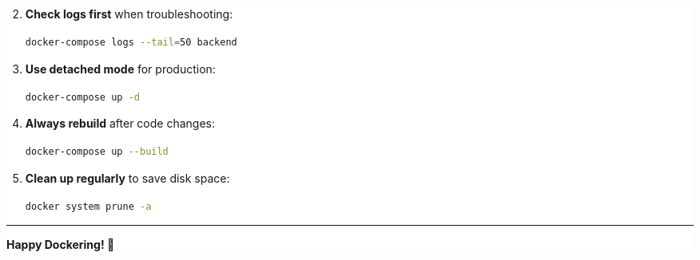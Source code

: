 2. **Check logs first** when troubleshooting:
   ```bash
   docker-compose logs --tail=50 backend
   ```

3. **Use detached mode** for production:
   ```bash
   docker-compose up -d
   ```

4. **Always rebuild** after code changes:
   ```bash
   docker-compose up --build
   ```

5. **Clean up regularly** to save disk space:
   ```bash
   docker system prune -a
   ```

---

**Happy Dockering! 🐳**


